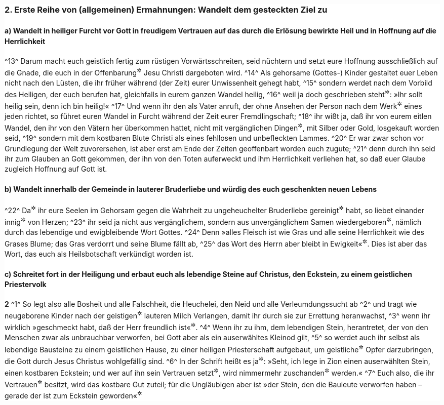 ### 2. Erste Reihe von (allgemeinen) Ermahnungen: Wandelt dem gesteckten Ziel zu

#### a) Wandelt in heiliger Furcht vor Gott in freudigem Vertrauen auf das durch die Erlösung bewirkte Heil und in Hoffnung auf die Herrlichkeit

^13^ Darum macht euch geistlich fertig zum rüstigen Vorwärtsschreiten, seid nüchtern und setzt eure Hoffnung ausschließlich auf die Gnade, die euch in der Offenbarung<sup title="oder: beim Offenbarwerden">&#x2732;</sup> Jesu Christi dargeboten wird.
^14^ Als gehorsame (Gottes-) Kinder gestaltet euer Leben nicht nach den Lüsten, die ihr früher während (der Zeit) eurer Unwissenheit gehegt habt,
^15^ sondern werdet nach dem Vorbild des Heiligen, der euch berufen hat, gleichfalls in eurem ganzen Wandel heilig,
^16^ weil ja doch geschrieben steht<sup title="3.Mose 11,44; 19,2">&#x2732;</sup>: »Ihr sollt heilig sein, denn ich bin heilig!«
^17^ Und wenn ihr den als Vater anruft, der ohne Ansehen der Person nach dem Werk<sup title="= Tun">&#x2732;</sup> eines jeden richtet, so führet euren Wandel in Furcht während der Zeit eurer Fremdlingschaft;
^18^ ihr wißt ja, daß ihr von eurem eitlen Wandel, den ihr von den Vätern her überkommen hattet, nicht mit vergänglichen Dingen<sup title="= Werten">&#x2732;</sup>, mit Silber oder Gold, losgekauft worden seid,
^19^ sondern mit dem kostbaren Blute Christi als eines fehllosen und unbefleckten Lammes.
^20^ Er war zwar schon vor Grundlegung der Welt zuvorersehen, ist aber erst am Ende der Zeiten geoffenbart worden euch zugute;
^21^ denn durch ihn seid ihr zum Glauben an Gott gekommen, der ihn von den Toten auferweckt und ihm Herrlichkeit verliehen hat, so daß euer Glaube zugleich Hoffnung auf Gott ist.

#### b) Wandelt innerhalb der Gemeinde in lauterer Bruderliebe und würdig des euch geschenkten neuen Lebens

^22^ Da<sup title="oder: nachdem">&#x2732;</sup> ihr eure Seelen im Gehorsam gegen die Wahrheit zu ungeheuchelter Bruderliebe gereinigt<sup title="= geheiligt">&#x2732;</sup> habt, so liebet einander innig<sup title="oder: beharrlich">&#x2732;</sup> von Herzen;
^23^ ihr seid ja nicht aus vergänglichem, sondern aus unvergänglichem Samen wiedergeboren<sup title="oder: neugeboren">&#x2732;</sup>, nämlich durch das lebendige und ewigbleibende Wort Gottes.
^24^ Denn »alles Fleisch ist wie Gras und alle seine Herrlichkeit wie des Grases Blume; das Gras verdorrt und seine Blume fällt ab,
^25^ das Wort des Herrn aber bleibt in Ewigkeit«<sup title="Jes 40,6-8">&#x2732;</sup>. Dies ist aber das Wort, das euch als Heilsbotschaft verkündigt worden ist.

#### c) Schreitet fort in der Heiligung und erbaut euch als lebendige Steine auf Christus, den Eckstein, zu einem geistlichen Priestervolk

__2__
^1^ So legt also alle Bosheit und alle Falschheit, die Heuchelei, den Neid und alle Verleumdungssucht ab
^2^ und tragt wie neugeborene Kinder nach der geistigen<sup title="oder: im Wort Gottes dargebotenen">&#x2732;</sup> lauteren Milch Verlangen, damit ihr durch sie zur Errettung heranwachst,
^3^ wenn ihr wirklich »geschmeckt habt, daß der Herr freundlich ist«<sup title="Ps 34,9">&#x2732;</sup>.
^4^ Wenn ihr zu ihm, dem lebendigen Stein, herantretet, der von den Menschen zwar als unbrauchbar verworfen, bei Gott aber als ein auserwähltes Kleinod gilt,
^5^ so werdet auch ihr selbst als lebendige Bausteine zu einem geistlichen Hause, zu einer heiligen Priesterschaft aufgebaut, um geistliche<sup title="= durch den Geist gewirkte">&#x2732;</sup> Opfer darzubringen, die Gott durch Jesus Christus wohlgefällig sind.
^6^ In der Schrift heißt es ja<sup title="Jes 28,16">&#x2732;</sup>: »Seht, ich lege in Zion einen auserwählten Stein, einen kostbaren Eckstein; und wer auf ihn sein Vertrauen setzt<sup title="oder: seinen Glauben baut">&#x2732;</sup>, wird nimmermehr zuschanden<sup title="= enttäuscht">&#x2732;</sup> werden.«
^7^ Euch also, die ihr Vertrauen<sup title="oder: Glauben">&#x2732;</sup> besitzt, wird das kostbare Gut zuteil; für die Ungläubigen aber ist »der Stein, den die Bauleute verworfen haben – gerade der ist zum Eckstein geworden«<sup title="Ps 118,22">&#x2732;</sup>